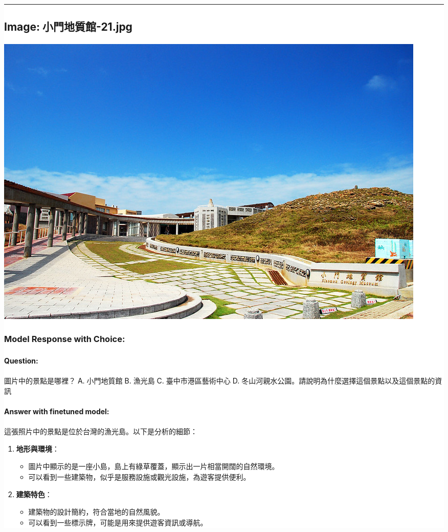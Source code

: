
---

## Image: 小門地質館-21.jpg

![小門地質館-21.jpg](../images/小門地質館-21.jpg)

### Model Response with Choice:

#### Question:
圖片中的景點是哪裡？
A. 小門地質館
B. 漁光島
C. 臺中市港區藝術中心
D. 冬山河親水公園。請說明為什麼選擇這個景點以及這個景點的資訊
#### Answer with finetuned model:
這張照片中的景點是位於台灣的漁光島。以下是分析的細節：

1. **地形與環境**：
   - 圖片中顯示的是一座小島，島上有綠草覆蓋，顯示出一片相當開闊的自然環境。
   - 可以看到一些建築物，似乎是服務設施或觀光設施，為遊客提供便利。

2. **建築特色**：
   - 建築物的設計簡約，符合當地的自然風貌。
   - 可以看到一些標示牌，可能是用來提供遊客資訊或導航。
